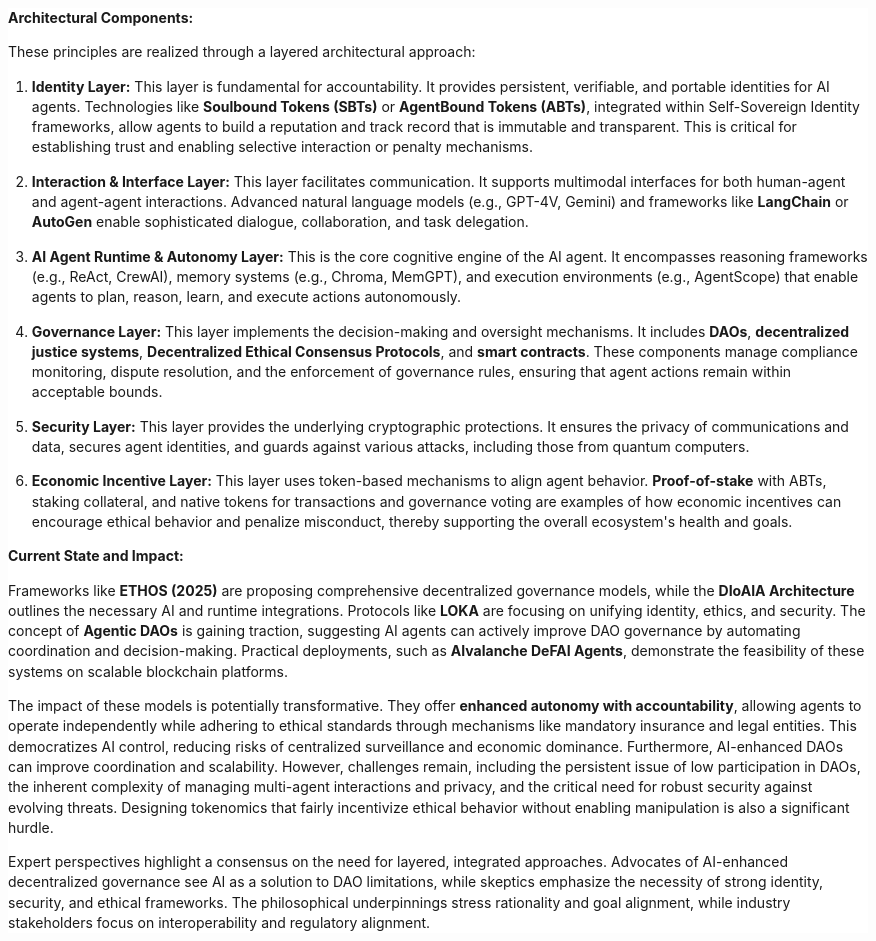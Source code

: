 **Architectural Components:**

These principles are realized through a layered architectural approach:

1.  **Identity Layer:** This layer is fundamental for accountability. It provides persistent, verifiable, and portable identities for AI agents. Technologies like **Soulbound Tokens (SBTs)** or **AgentBound Tokens (ABTs)**, integrated within Self-Sovereign Identity frameworks, allow agents to build a reputation and track record that is immutable and transparent. This is critical for establishing trust and enabling selective interaction or penalty mechanisms.

2.  **Interaction & Interface Layer:** This layer facilitates communication. It supports multimodal interfaces for both human-agent and agent-agent interactions. Advanced natural language models (e.g., GPT-4V, Gemini) and frameworks like **LangChain** or **AutoGen** enable sophisticated dialogue, collaboration, and task delegation.

3.  **AI Agent Runtime & Autonomy Layer:** This is the core cognitive engine of the AI agent. It encompasses reasoning frameworks (e.g., ReAct, CrewAI), memory systems (e.g., Chroma, MemGPT), and execution environments (e.g., AgentScope) that enable agents to plan, reason, learn, and execute actions autonomously.

4.  **Governance Layer:** This layer implements the decision-making and oversight mechanisms. It includes **DAOs**, **decentralized justice systems**, **Decentralized Ethical Consensus Protocols**, and **smart contracts**. These components manage compliance monitoring, dispute resolution, and the enforcement of governance rules, ensuring that agent actions remain within acceptable bounds.

5.  **Security Layer:** This layer provides the underlying cryptographic protections. It ensures the privacy of communications and data, secures agent identities, and guards against various attacks, including those from quantum computers.

6.  **Economic Incentive Layer:** This layer uses token-based mechanisms to align agent behavior. **Proof-of-stake** with ABTs, staking collateral, and native tokens for transactions and governance voting are examples of how economic incentives can encourage ethical behavior and penalize misconduct, thereby supporting the overall ecosystem's health and goals.

**Current State and Impact:**

Frameworks like **ETHOS (2025)** are proposing comprehensive decentralized governance models, while the **DIoAIA Architecture** outlines the necessary AI and runtime integrations. Protocols like **LOKA** are focusing on unifying identity, ethics, and security. The concept of **Agentic DAOs** is gaining traction, suggesting AI agents can actively improve DAO governance by automating coordination and decision-making. Practical deployments, such as **AIvalanche DeFAI Agents**, demonstrate the feasibility of these systems on scalable blockchain platforms.

The impact of these models is potentially transformative. They offer **enhanced autonomy with accountability**, allowing agents to operate independently while adhering to ethical standards through mechanisms like mandatory insurance and legal entities. This democratizes AI control, reducing risks of centralized surveillance and economic dominance. Furthermore, AI-enhanced DAOs can improve coordination and scalability. However, challenges remain, including the persistent issue of low participation in DAOs, the inherent complexity of managing multi-agent interactions and privacy, and the critical need for robust security against evolving threats. Designing tokenomics that fairly incentivize ethical behavior without enabling manipulation is also a significant hurdle.

Expert perspectives highlight a consensus on the need for layered, integrated approaches. Advocates of AI-enhanced decentralized governance see AI as a solution to DAO limitations, while skeptics emphasize the necessity of strong identity, security, and ethical frameworks. The philosophical underpinnings stress rationality and goal alignment, while industry stakeholders focus on interoperability and regulatory alignment.
